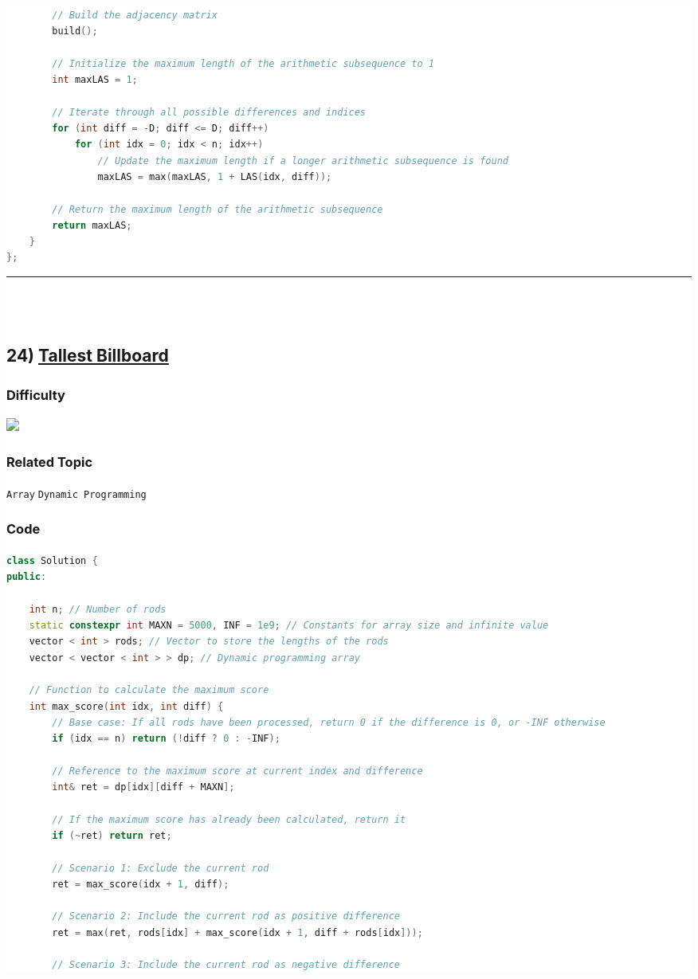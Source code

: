 ```cpp
        // Build the adjacency matrix
        build();
        
        // Initialize the maximum length of the arithmetic subsequence to 1
        int maxLAS = 1;
        
        // Iterate through all possible differences and indices
        for (int diff = -D; diff <= D; diff++)
            for (int idx = 0; idx < n; idx++)
                // Update the maximum length if a longer arithmetic subsequence is found
                maxLAS = max(maxLAS, 1 + LAS(idx, diff));
        
        // Return the maximum length of the arithmetic subsequence
        return maxLAS;
    }
};
```
    
<hr>
<br><br>

## 24)  [Tallest Billboard](https://leetcode.com/problems/tallest-billboard/)

### Difficulty

![](https://img.shields.io/badge/Hard-red?style=for-the-badge)

### Related Topic

`Array` `Dynamic Programming`

### Code


```cpp
class Solution {
public:

    int n; // Number of rods
    static constexpr int MAXN = 5000, INF = 1e9; // Constants for array size and infinite value
    vector < int > rods; // Vector to store the lengths of the rods
    vector < vector < int > > dp; // Dynamic programming array

    // Function to calculate the maximum score
    int max_score(int idx, int diff) {
        // Base case: If all rods have been processed, return 0 if the difference is 0, or -INF otherwise
        if (idx == n) return (!diff ? 0 : -INF);
        
        // Reference to the maximum score at current index and difference
        int& ret = dp[idx][diff + MAXN];
        
        // If the maximum score has already been calculated, return it 
        if (~ret) return ret; 

        // Scenario 1: Exclude the current rod
        ret = max_score(idx + 1, diff); 
        
        // Scenario 2: Include the current rod as positive difference
        ret = max(ret, rods[idx] + max_score(idx + 1, diff + rods[idx]));
        
        // Scenario 3: Include the current rod as negative difference
```